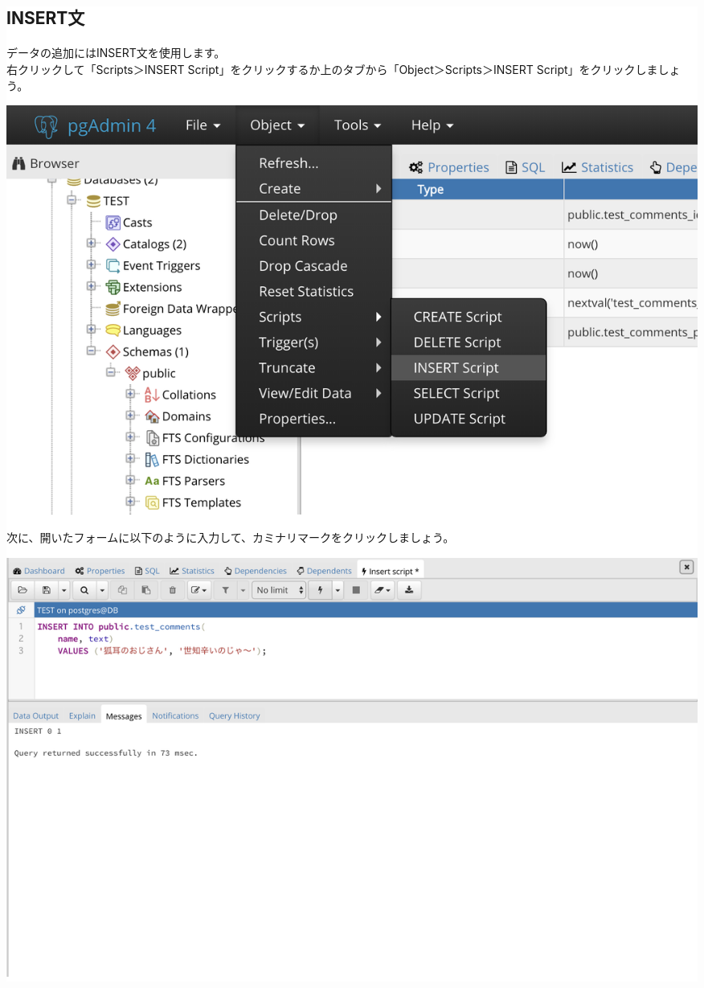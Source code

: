 

## INSERT文

データの追加にはINSERT文を使用します。  
右クリックして「Scripts＞INSERT Script」をクリックするか上のタブから「Object＞Scripts＞INSERT Script」をクリックしましょう。  

![1_8_2](../images/1_8_2.png)

次に、開いたフォームに以下のように入力して、カミナリマークをクリックしましょう。

![1_8_3](../images/1_8_3.png)
